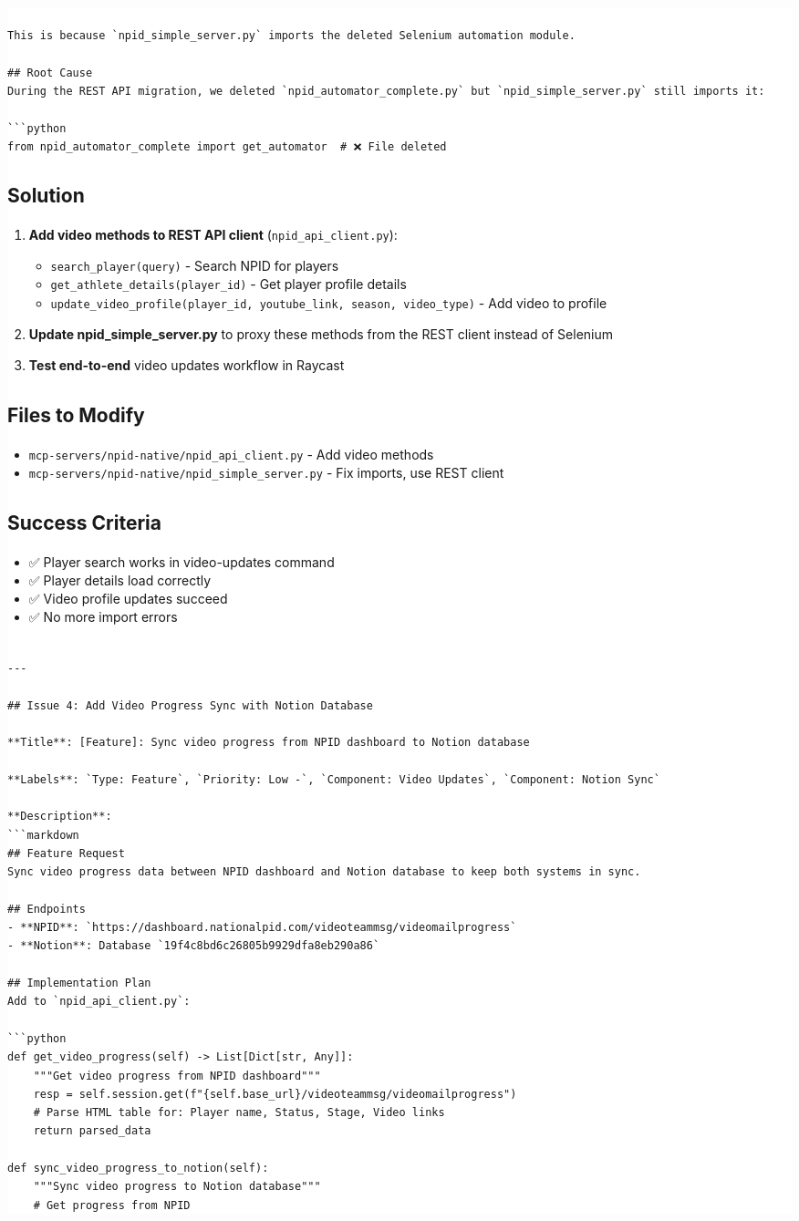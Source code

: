 ```

This is because `npid_simple_server.py` imports the deleted Selenium automation module.

## Root Cause
During the REST API migration, we deleted `npid_automator_complete.py` but `npid_simple_server.py` still imports it:

```python
from npid_automator_complete import get_automator  # ❌ File deleted
```

## Solution
1. **Add video methods to REST API client** (`npid_api_client.py`):
   - `search_player(query)` - Search NPID for players
   - `get_athlete_details(player_id)` - Get player profile details  
   - `update_video_profile(player_id, youtube_link, season, video_type)` - Add video to profile

2. **Update npid_simple_server.py** to proxy these methods from the REST client instead of Selenium

3. **Test end-to-end** video updates workflow in Raycast

## Files to Modify
- `mcp-servers/npid-native/npid_api_client.py` - Add video methods
- `mcp-servers/npid-native/npid_simple_server.py` - Fix imports, use REST client

## Success Criteria
- ✅ Player search works in video-updates command
- ✅ Player details load correctly
- ✅ Video profile updates succeed
- ✅ No more import errors
```

---

## Issue 4: Add Video Progress Sync with Notion Database

**Title**: [Feature]: Sync video progress from NPID dashboard to Notion database

**Labels**: `Type: Feature`, `Priority: Low -`, `Component: Video Updates`, `Component: Notion Sync`

**Description**:
```markdown
## Feature Request
Sync video progress data between NPID dashboard and Notion database to keep both systems in sync.

## Endpoints
- **NPID**: `https://dashboard.nationalpid.com/videoteammsg/videomailprogress`
- **Notion**: Database `19f4c8bd6c26805b9929dfa8eb290a86`

## Implementation Plan
Add to `npid_api_client.py`:

```python
def get_video_progress(self) -> List[Dict[str, Any]]:
    """Get video progress from NPID dashboard"""
    resp = self.session.get(f"{self.base_url}/videoteammsg/videomailprogress")
    # Parse HTML table for: Player name, Status, Stage, Video links
    return parsed_data

def sync_video_progress_to_notion(self):
    """Sync video progress to Notion database"""
    # Get progress from NPID
```